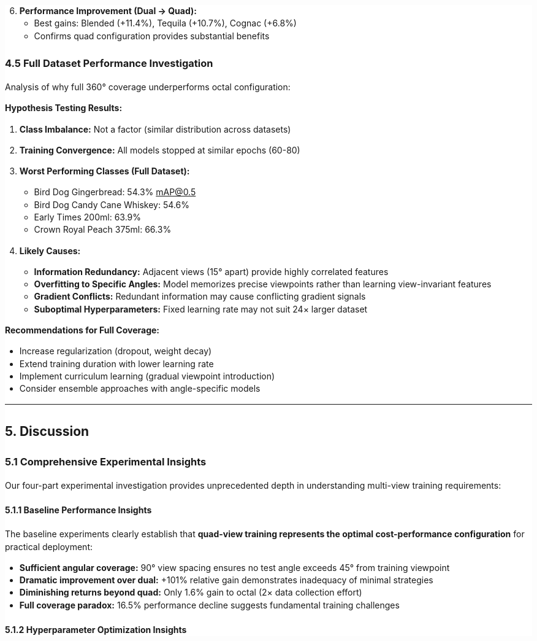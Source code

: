 6. **Performance Improvement (Dual → Quad):**
   - Best gains: Blended (+11.4%), Tequila (+10.7%), Cognac (+6.8%)
   - Confirms quad configuration provides substantial benefits

### 4.5 Full Dataset Performance Investigation

Analysis of why full 360° coverage underperforms octal configuration:

**Hypothesis Testing Results:**

1. **Class Imbalance:** Not a factor (similar distribution across datasets)
2. **Training Convergence:** All models stopped at similar epochs (60-80)
3. **Worst Performing Classes (Full Dataset):**
   - Bird Dog Gingerbread: 54.3% mAP@0.5
   - Bird Dog Candy Cane Whiskey: 54.6%
   - Early Times 200ml: 63.9%
   - Crown Royal Peach 375ml: 66.3%

4. **Likely Causes:**
   - **Information Redundancy:** Adjacent views (15° apart) provide highly correlated features
   - **Overfitting to Specific Angles:** Model memorizes precise viewpoints rather than learning view-invariant features
   - **Gradient Conflicts:** Redundant information may cause conflicting gradient signals
   - **Suboptimal Hyperparameters:** Fixed learning rate may not suit 24× larger dataset

**Recommendations for Full Coverage:**
- Increase regularization (dropout, weight decay)
- Extend training duration with lower learning rate
- Implement curriculum learning (gradual viewpoint introduction)
- Consider ensemble approaches with angle-specific models

---

## 5. Discussion

### 5.1 Comprehensive Experimental Insights

Our four-part experimental investigation provides unprecedented depth in understanding multi-view training requirements:

#### 5.1.1 Baseline Performance Insights

The baseline experiments clearly establish that **quad-view training represents the optimal cost-performance configuration** for practical deployment:

- **Sufficient angular coverage:** 90° view spacing ensures no test angle exceeds 45° from training viewpoint
- **Dramatic improvement over dual:** +101% relative gain demonstrates inadequacy of minimal strategies
- **Diminishing returns beyond quad:** Only 1.6% gain to octal (2× data collection effort)
- **Full coverage paradox:** 16.5% performance decline suggests fundamental training challenges

#### 5.1.2 Hyperparameter Optimization Insights
